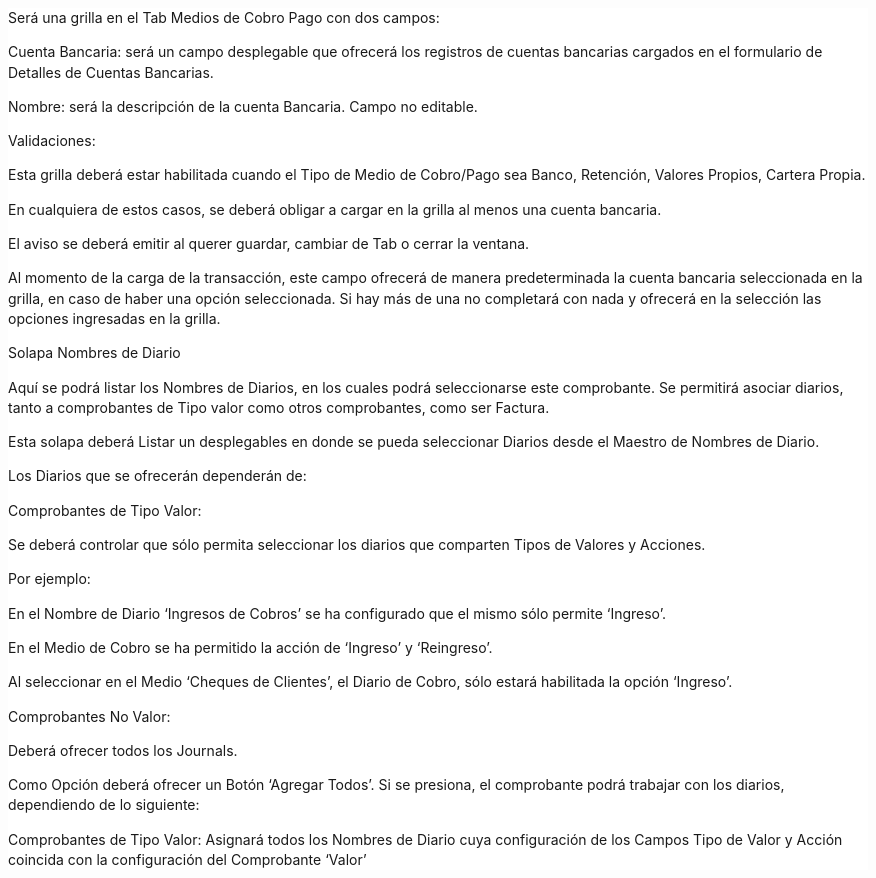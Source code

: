 Será una grilla en el Tab Medios de Cobro Pago con dos campos: 

Cuenta Bancaria: será un campo desplegable que ofrecerá los registros de cuentas  bancarias cargados en el formulario de Detalles de Cuentas Bancarias. 

Nombre: será la descripción de la cuenta Bancaria. Campo no editable. 

Validaciones: 

 

Esta grilla deberá estar habilitada cuando  el Tipo de Medio de Cobro/Pago sea  Banco, Retención, Valores Propios, Cartera Propia. 

En cualquiera de estos casos, se deberá  obligar a cargar en la grilla al menos una cuenta bancaria.  

El aviso  se deberá emitir al querer guardar, cambiar de Tab o cerrar la ventana. 

Al momento de la carga de la transacción, este campo ofrecerá de manera predeterminada la cuenta bancaria seleccionada en la grilla, en caso de haber una opción seleccionada. Si hay más de una no  completará con nada y ofrecerá en la selección las opciones ingresadas en la grilla. 

 

Solapa Nombres de Diario 

Aquí se podrá listar los Nombres de Diarios, en los cuales podrá seleccionarse este comprobante. Se permitirá asociar diarios, tanto a comprobantes de Tipo valor como otros comprobantes, como ser Factura. 

Esta solapa deberá Listar  un desplegables en donde se pueda seleccionar  Diarios desde el Maestro de Nombres de Diario. 

 

Los Diarios que se ofrecerán dependerán de:  

Comprobantes de Tipo Valor: 

Se deberá controlar que sólo permita seleccionar los diarios que comparten  Tipos de Valores y Acciones. 

Por ejemplo:  

En el Nombre de Diario ‘Ingresos de Cobros’ se ha configurado que el mismo sólo permite ‘Ingreso’. 

En el Medio de Cobro se ha permitido la acción de ‘Ingreso’ y ‘Reingreso’. 

Al seleccionar  en el Medio ‘Cheques de Clientes’, el Diario de Cobro,  sólo estará habilitada la opción ‘Ingreso’. 

 

Comprobantes No Valor: 

Deberá ofrecer todos los Journals. 

 

Como Opción deberá ofrecer  un  Botón ‘Agregar Todos’.  Si se presiona, el  comprobante podrá trabajar  con los diarios, dependiendo de lo siguiente: 

 

Comprobantes de Tipo Valor: Asignará todos los Nombres de Diario   cuya configuración de los Campos Tipo de Valor y Acción coincida con la configuración del Comprobante ‘Valor’ 
